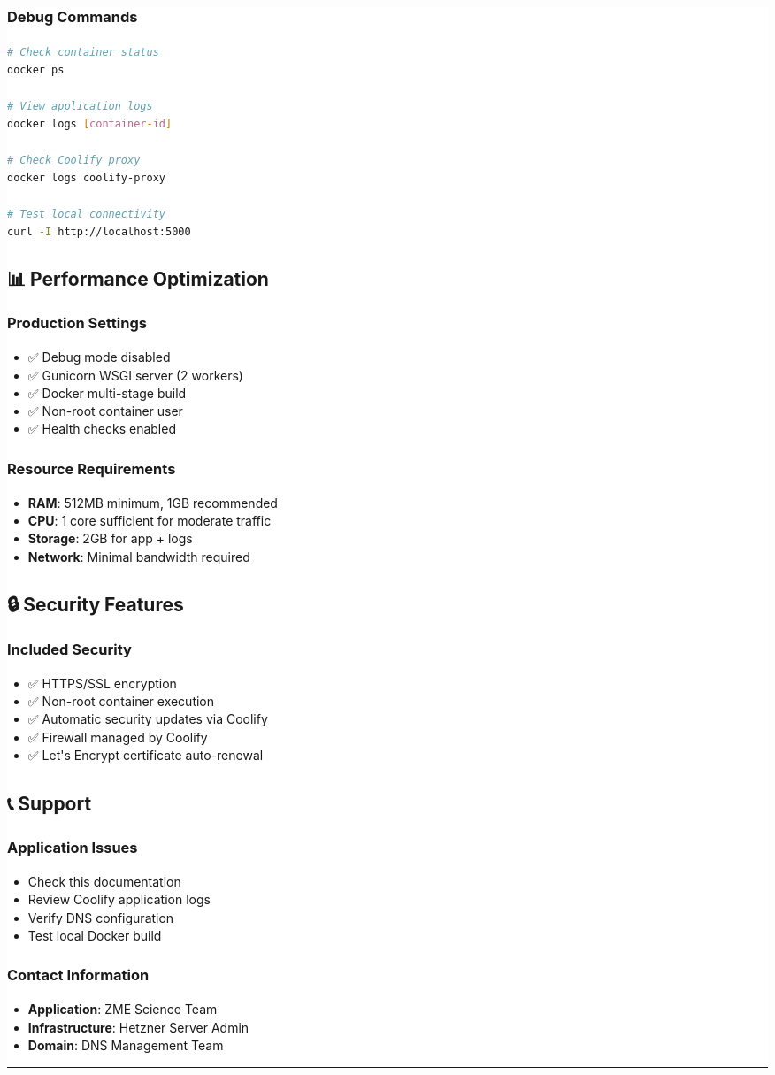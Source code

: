### Debug Commands
```bash
# Check container status
docker ps

# View application logs
docker logs [container-id]

# Check Coolify proxy
docker logs coolify-proxy

# Test local connectivity
curl -I http://localhost:5000
```

## 📊 Performance Optimization

### Production Settings
- ✅ Debug mode disabled
- ✅ Gunicorn WSGI server (2 workers)
- ✅ Docker multi-stage build
- ✅ Non-root container user
- ✅ Health checks enabled

### Resource Requirements
- **RAM**: 512MB minimum, 1GB recommended
- **CPU**: 1 core sufficient for moderate traffic
- **Storage**: 2GB for app + logs
- **Network**: Minimal bandwidth required

## 🔒 Security Features

### Included Security
- ✅ HTTPS/SSL encryption
- ✅ Non-root container execution
- ✅ Automatic security updates via Coolify
- ✅ Firewall managed by Coolify
- ✅ Let's Encrypt certificate auto-renewal

## 📞 Support

### Application Issues
- Check this documentation
- Review Coolify application logs
- Verify DNS configuration
- Test local Docker build

### Contact Information
- **Application**: ZME Science Team
- **Infrastructure**: Hetzner Server Admin
- **Domain**: DNS Management Team

---